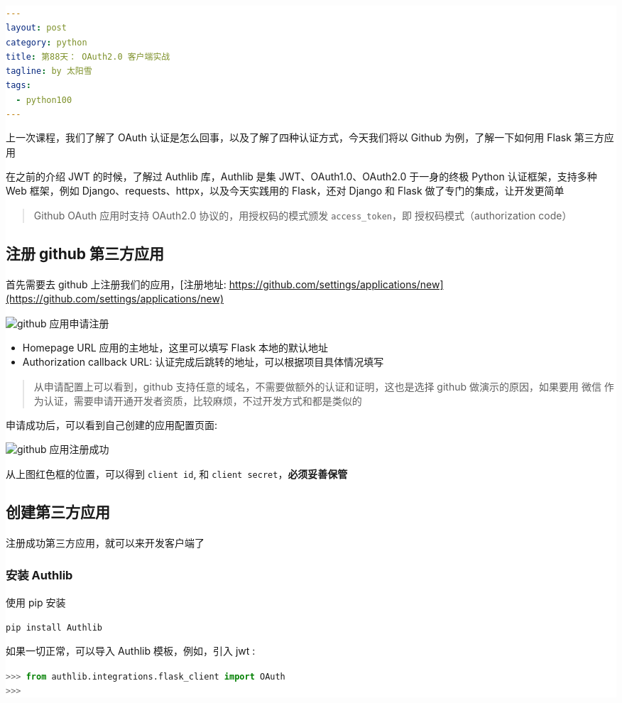 ```yaml
---
layout: post
category: python
title: 第88天： OAuth2.0 客户端实战
tagline: by 太阳雪
tags:
  - python100
---
```


上一次课程，我们了解了 OAuth 认证是怎么回事，以及了解了四种认证方式，今天我们将以 Github 为例，了解一下如何用 Flask 第三方应用



在之前的介绍 JWT 的时候，了解过 Authlib 库，Authlib 是集 JWT、OAuth1.0、OAuth2.0 于一身的终极 Python 认证框架，支持多种 Web 框架，例如 Django、requests、httpx，以及今天实践用的 Flask，还对 Django 和 Flask 做了专门的集成，让开发更简单

> Github OAuth 应用时支持 OAuth2.0 协议的，用授权码的模式颁发 `access_token`，即 授权码模式（authorization code）

## 注册 github 第三方应用

首先需要去 github 上注册我们的应用，[注册地址: https://github.com/settings/applications/new](https://github.com/settings/applications/new)

![github 应用申请注册](http://www.justdopython.com/assets/images/2019/python/python_web_oauth_01.png)

- Homepage URL 应用的主地址，这里可以填写 Flask 本地的默认地址
- Authorization callback URL: 认证完成后跳转的地址，可以根据项目具体情况填写

> 从申请配置上可以看到，github 支持任意的域名，不需要做额外的认证和证明，这也是选择 github 做演示的原因，如果要用 微信 作为认证，需要申请开通开发者资质，比较麻烦，不过开发方式和都是类似的

申请成功后，可以看到自己创建的应用配置页面:

![github 应用注册成功](http://www.justdopython.com/assets/images/2019/python/python_web_oauth_02.png)

从上图红色框的位置，可以得到 `client id`, 和 `client secret`，**必须妥善保管**

## 创建第三方应用

注册成功第三方应用，就可以来开发客户端了

### 安装 Authlib

使用 pip 安装

```bash
pip install Authlib
```

如果一切正常，可以导入 Authlib 模板，例如，引入 jwt :

```python
>>> from authlib.integrations.flask_client import OAuth
>>>
```

